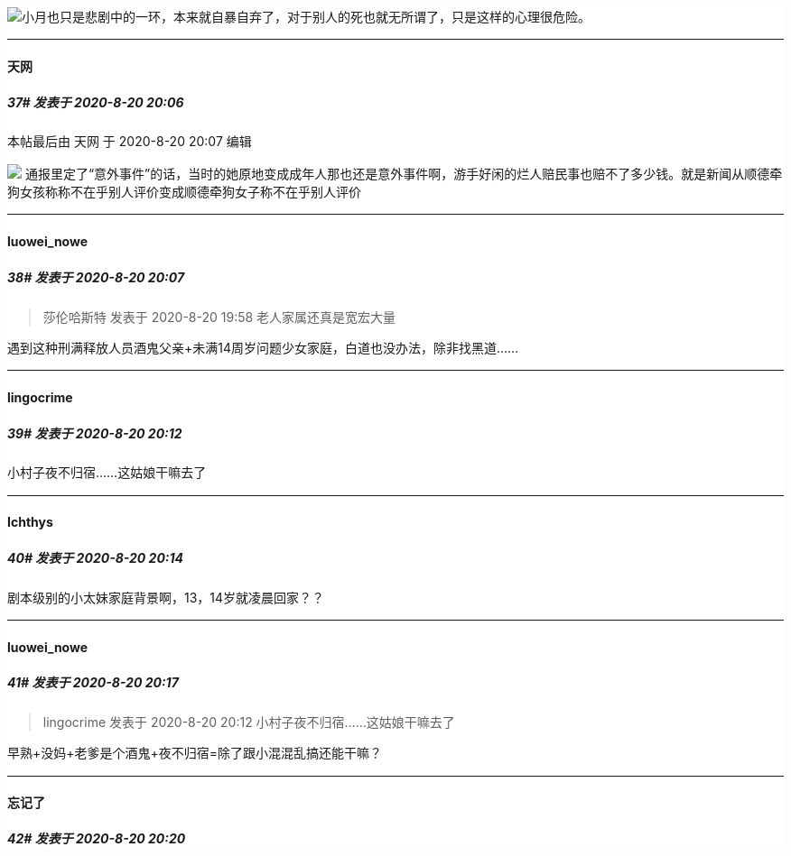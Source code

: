 
<img src="https://static.saraba1st.com/image/smiley/face2017/001.png" referrerpolicy="no-referrer">小月也只是悲剧中的一环，本来就自暴自弃了，对于别人的死也就无所谓了，只是这样的心理很危险。


-----

####  天网  
##### 37#       发表于 2020-8-20 20:06


 本帖最后由 天网 于 2020-8-20 20:07 编辑 

<img src="https://static.saraba1st.com/image/smiley/face2017/220.png" referrerpolicy="no-referrer"> 通报里定了“意外事件”的话，当时的她原地变成成年人那也还是意外事件啊，游手好闲的烂人赔民事也赔不了多少钱。就是新闻从顺德牵狗女孩称称不在乎别人评价变成顺德牵狗女子称不在乎别人评价


-----

####  luowei_nowe  
##### 38#       发表于 2020-8-20 20:07


<blockquote>莎伦哈斯特 发表于 2020-8-20 19:58
老人家属还真是宽宏大量</blockquote>
遇到这种刑满释放人员酒鬼父亲+未满14周岁问题少女家庭，白道也没办法，除非找黑道……


-----

####  lingocrime  
##### 39#       发表于 2020-8-20 20:12


小村子夜不归宿……这姑娘干嘛去了


-----

####  Ichthys  
##### 40#       发表于 2020-8-20 20:14


剧本级别的小太妹家庭背景啊，13，14岁就凌晨回家？？


-----

####  luowei_nowe  
##### 41#       发表于 2020-8-20 20:17


<blockquote>lingocrime 发表于 2020-8-20 20:12
小村子夜不归宿……这姑娘干嘛去了</blockquote>
早熟+没妈+老爹是个酒鬼+夜不归宿=除了跟小混混乱搞还能干嘛？


-----

####  忘记了  
##### 42#       发表于 2020-8-20 20:20
